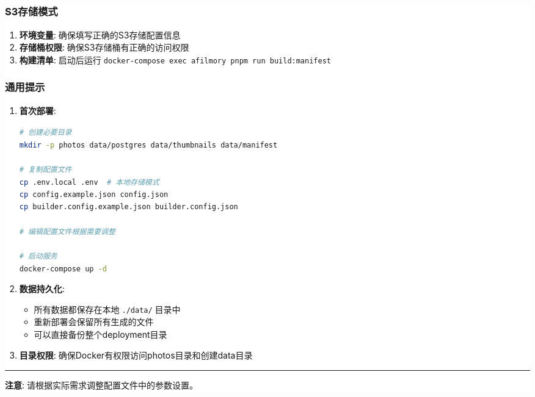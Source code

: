 ### S3存储模式
1. **环境变量**: 确保填写正确的S3存储配置信息
2. **存储桶权限**: 确保S3存储桶有正确的访问权限
3. **构建清单**: 启动后运行 `docker-compose exec afilmory pnpm run build:manifest`

### 通用提示
1. **首次部署**: 
   ```bash
   # 创建必要目录
   mkdir -p photos data/postgres data/thumbnails data/manifest
   
   # 复制配置文件
   cp .env.local .env  # 本地存储模式
   cp config.example.json config.json
   cp builder.config.example.json builder.config.json
   
   # 编辑配置文件根据需要调整
   
   # 启动服务
   docker-compose up -d
   ```

2. **数据持久化**: 
   - 所有数据都保存在本地 `./data/` 目录中
   - 重新部署会保留所有生成的文件
   - 可以直接备份整个deployment目录

3. **目录权限**: 确保Docker有权限访问photos目录和创建data目录

---

**注意**: 请根据实际需求调整配置文件中的参数设置。